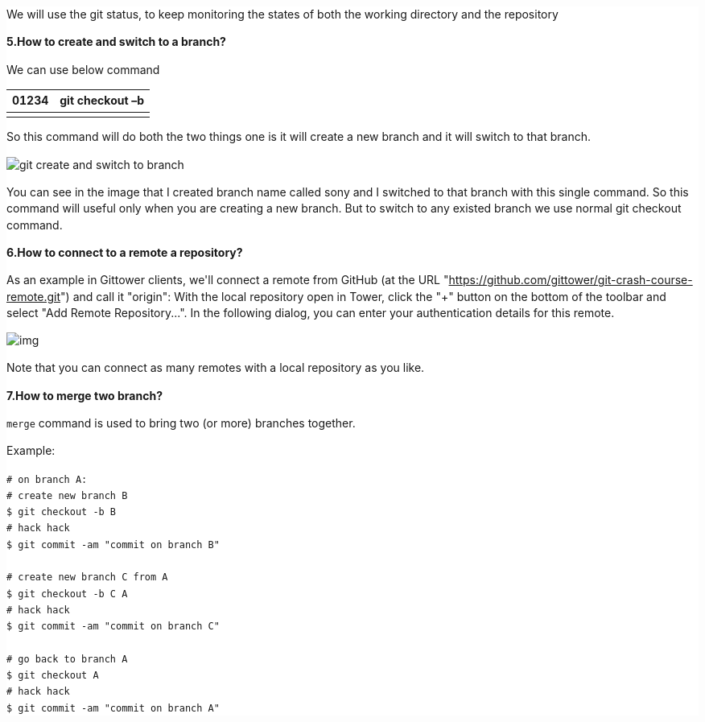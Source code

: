 We will use the git status, to keep monitoring the states of both the working directory and the repository

**5.How to create and switch to a branch?**

We can use below command

| 01234 | git checkout –b <branchname> |
| ----- | ---------------------------- |
|       |                              |

So this command will do both the two things one is it will create a new branch and it will switch to that branch.



![git create and switch to branch](https://www.decodingdevops.com/wp-content/uploads/2018/10/git-create-and-switch-to-branch.jpg)

 

You can see in the image that I created branch name called sony and I switched to that branch with this single command. So this command will useful only when you are creating a new branch. But to switch to any existed branch we use  normal git checkout command.

**6.How to connect to a remote a repository?**

As an example in Gittower clients, we'll connect a remote from GitHub (at the URL "<https://github.com/gittower/git-crash-course-remote.git>") and call it "origin":
 With the local repository open in Tower, click the "+" button on the bottom of the toolbar and select "Add Remote Repository...". In the following dialog, you can enter your authentication details for this remote.

 

![img](https://www.git-tower.com/learn/content/01-git/01-ebook/en/02-desktop-gui/04-remote-repositories/02-connecting-remote-repositories/01-remote-add_windows.gif)

 

Note that you can connect as many remotes with a local repository as you like.

**7.How to merge two branch?**

`merge` command is used to bring two (or more) branches together.  

 Example:

```
# on branch A:
# create new branch B
$ git checkout -b B
# hack hack
$ git commit -am "commit on branch B"

# create new branch C from A
$ git checkout -b C A
# hack hack
$ git commit -am "commit on branch C"

# go back to branch A
$ git checkout A
# hack hack
$ git commit -am "commit on branch A"
```
